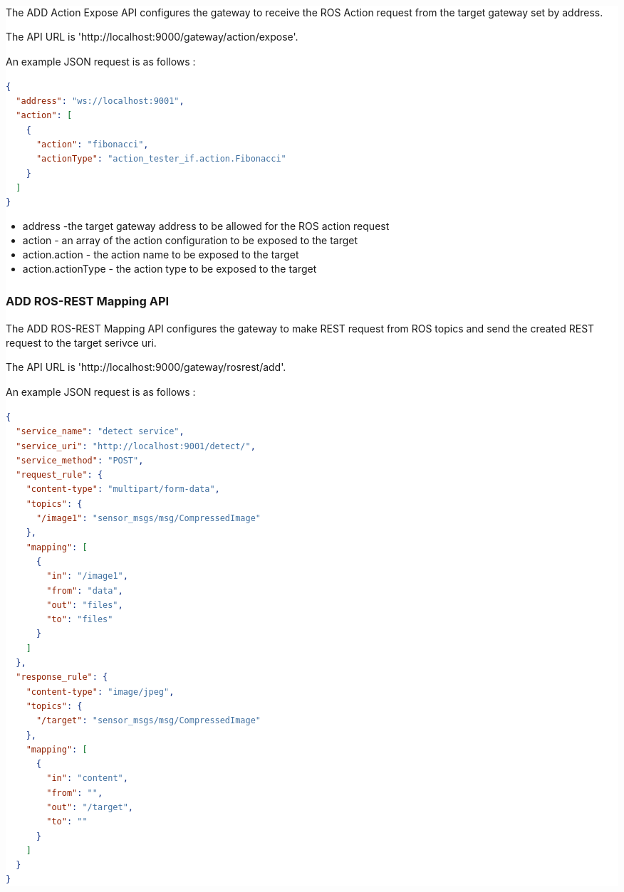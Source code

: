 The ADD Action Expose API configures the gateway to receive the ROS Action request from the target gateway set by address.

The API URL is 'http://localhost:9000/gateway/action/expose'.

An example JSON request is as follows :

```json
{
  "address": "ws://localhost:9001",
  "action": [
    {
      "action": "fibonacci",
      "actionType": "action_tester_if.action.Fibonacci"
    }
  ]
}
```
* address -the target gateway address to be allowed for the ROS action request
* action - an array of the action configuration to be exposed to the target
* action.action - the action name to be exposed to the target
* action.actionType - the action type to be exposed to the target

### ADD ROS-REST Mapping API

The ADD ROS-REST Mapping API configures the gateway to make REST request from ROS topics and send the created REST request to the target serivce uri.

The API URL is 'http://localhost:9000/gateway/rosrest/add'.

An example JSON request is as follows :

```json
{
  "service_name": "detect service",
  "service_uri": "http://localhost:9001/detect/",
  "service_method": "POST",
  "request_rule": {
    "content-type": "multipart/form-data",
    "topics": {
      "/image1": "sensor_msgs/msg/CompressedImage"
    },
    "mapping": [
      {
        "in": "/image1",
        "from": "data",
        "out": "files",
        "to": "files"
      }
    ]
  },
  "response_rule": {
    "content-type": "image/jpeg",
    "topics": {
      "/target": "sensor_msgs/msg/CompressedImage"
    },
    "mapping": [
      {
        "in": "content",
        "from": "",
        "out": "/target",
        "to": ""
      }
    ]
  }
}
```